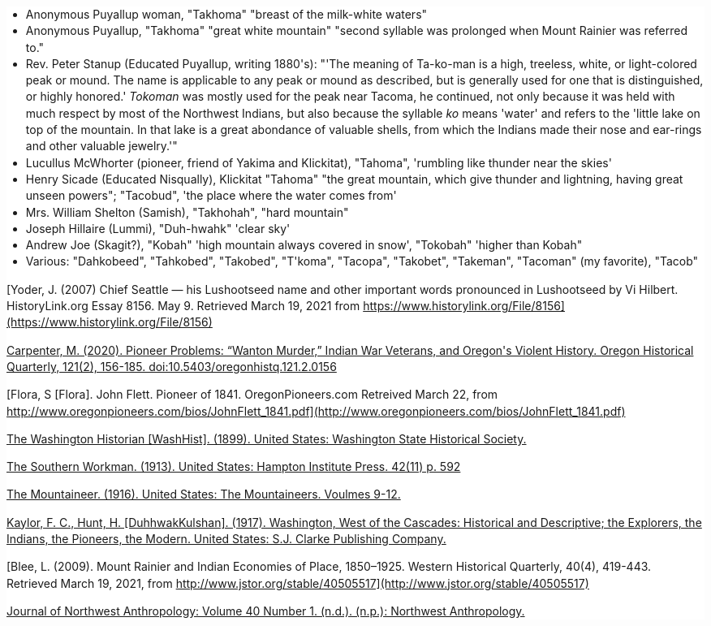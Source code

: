   * Anonymous Puyallup woman, "Takhoma" "breast of the milk-white waters"
  * Anonymous Puyallup, "Takhoma" "great white mountain" "second syllable was prolonged when Mount Rainier was referred to."
* Rev. Peter Stanup (Educated Puyallup, writing 1880's): "'The meaning of Ta-ko-man is a high, treeless, white, or light-colored peak or mound. The name is applicable to any peak or mound as described, but is generally used for one that is distinguished, or highly honored.' _Tokoman_ was mostly used for the peak near Tacoma, he continued, not only because it was held with much respect by most of the Northwest Indians, but also because the syllable _ko_ means 'water' and refers to the 'little lake on top of the mountain. In that lake is a great abondance of valuable shells, from which the Indians made their nose and ear-rings and other valuable jewelry.'"
* Lucullus McWhorter (pioneer, friend of Yakima and Klickitat), "Tahoma", 'rumbling like thunder near the skies'
* Henry Sicade (Educated Nisqually), Klickitat "Tahoma" "the great mountain, which give thunder and lightning, having great unseen powers"; "Tacobud", 'the place where the water comes from'
* Mrs. William Shelton (Samish), "Takhohah", "hard mountain"
* Joseph Hillaire (Lummi), "Duh-hwahk" 'clear sky'
* Andrew Joe (Skagit?), "Kobah" 'high mountain always covered in snow', "Tokobah" 'higher than Kobah"
* Various: "Dahkobeed", "Tahkobed", "Takobed", "T'koma", "Tacopa", "Takobet", "Takeman", "Tacoman" (my favorite), "Tacob"

[Yoder, J. (2007) Chief Seattle — his Lushootseed name and other important words pronounced in Lushootseed by Vi Hilbert. HistoryLink.org Essay 8156. May 9. Retrieved March 19, 2021 from https://www.historylink.org/File/8156](https://www.historylink.org/File/8156)

[Carpenter, M. (2020). Pioneer Problems: “Wanton Murder,” Indian War Veterans, and Oregon's Violent History. Oregon Historical Quarterly, 121(2), 156-185. doi:10.5403/oregonhistq.121.2.0156](https://doi.org/10.5403/oregonhistq.121.2.0156)

[Flora, S [Flora]. John Flett. Pioneer of 1841. OregonPioneers.com Retreived March 22, from http://www.oregonpioneers.com/bios/JohnFlett_1841.pdf](http://www.oregonpioneers.com/bios/JohnFlett_1841.pdf)

[The Washington Historian [WashHist]. (1899). United States: Washington State Historical Society.](https://www.google.com/books/edition/The_Washington_Historian/srQTAAAAYAAJ?hl=en&gbpv=1&dq=Elwood%20Evans%20and%20John%20Flett&pg=RA1-PA45&printsec=frontcover&bsq=Elwood%20Evans)

[The Southern Workman. (1913). United States: Hampton Institute Press. 42(11) p. 592](https://www.google.com/books/edition/The_Southern_Workman/M6oiAQAAIAAJ?hl=en&gbpv=1&dq=D%C5%ADh-hw%C3%A4hk&pg=PA592&printsec=frontcover)

[The Mountaineer. (1916). United States: The Mountaineers. Voulmes 9-12.](https://www.google.com/books/edition/The_Mountaineer/R2hMAAAAYAAJ?hl=en&gbpv=1&dq=D%C5%ADh-hw%C3%A4hk&pg=PA33&printsec=frontcover)

[Kaylor, F. C., Hunt, H. [DuhhwakKulshan]. (1917). Washington, West of the Cascades: Historical and Descriptive; the Explorers, the Indians, the Pioneers, the Modern. United States: S.J. Clarke Publishing Company.](https://www.google.com/books/edition/Washington_West_of_the_Cascades/V3gUAAAAYAAJ?hl=en&gbpv=1&&pg=PA512&bsq=Duh-hwahk)

[Blee, L. (2009). Mount Rainier and Indian Economies of Place, 1850–1925. Western Historical Quarterly, 40(4), 419-443. Retrieved March 19, 2021, from http://www.jstor.org/stable/40505517](http://www.jstor.org/stable/40505517)

[Journal of Northwest Anthropology: Volume 40 Number 1. (n.d.). (n.p.): Northwest Anthropology.](https://www.google.com/books/edition/Journal_of_Northwest_Anthropology/F9t7DwAAQBAJ?hl=en&gbpv=1&dq=Tahoma&pg=PA23&printsec=frontcover)
